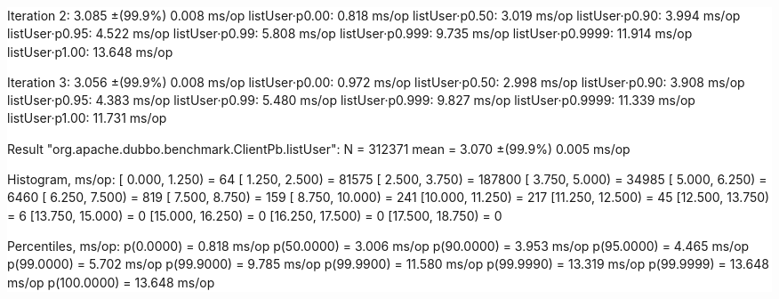 Iteration   2: 3.085 ±(99.9%) 0.008 ms/op
                 listUser·p0.00:   0.818 ms/op
                 listUser·p0.50:   3.019 ms/op
                 listUser·p0.90:   3.994 ms/op
                 listUser·p0.95:   4.522 ms/op
                 listUser·p0.99:   5.808 ms/op
                 listUser·p0.999:  9.735 ms/op
                 listUser·p0.9999: 11.914 ms/op
                 listUser·p1.00:   13.648 ms/op

Iteration   3: 3.056 ±(99.9%) 0.008 ms/op
                 listUser·p0.00:   0.972 ms/op
                 listUser·p0.50:   2.998 ms/op
                 listUser·p0.90:   3.908 ms/op
                 listUser·p0.95:   4.383 ms/op
                 listUser·p0.99:   5.480 ms/op
                 listUser·p0.999:  9.827 ms/op
                 listUser·p0.9999: 11.339 ms/op
                 listUser·p1.00:   11.731 ms/op



Result "org.apache.dubbo.benchmark.ClientPb.listUser":
  N = 312371
  mean =      3.070 ±(99.9%) 0.005 ms/op

  Histogram, ms/op:
    [ 0.000,  1.250) = 64 
    [ 1.250,  2.500) = 81575 
    [ 2.500,  3.750) = 187800 
    [ 3.750,  5.000) = 34985 
    [ 5.000,  6.250) = 6460 
    [ 6.250,  7.500) = 819 
    [ 7.500,  8.750) = 159 
    [ 8.750, 10.000) = 241 
    [10.000, 11.250) = 217 
    [11.250, 12.500) = 45 
    [12.500, 13.750) = 6 
    [13.750, 15.000) = 0 
    [15.000, 16.250) = 0 
    [16.250, 17.500) = 0 
    [17.500, 18.750) = 0 

  Percentiles, ms/op:
      p(0.0000) =      0.818 ms/op
     p(50.0000) =      3.006 ms/op
     p(90.0000) =      3.953 ms/op
     p(95.0000) =      4.465 ms/op
     p(99.0000) =      5.702 ms/op
     p(99.9000) =      9.785 ms/op
     p(99.9900) =     11.580 ms/op
     p(99.9990) =     13.319 ms/op
     p(99.9999) =     13.648 ms/op
    p(100.0000) =     13.648 ms/op
